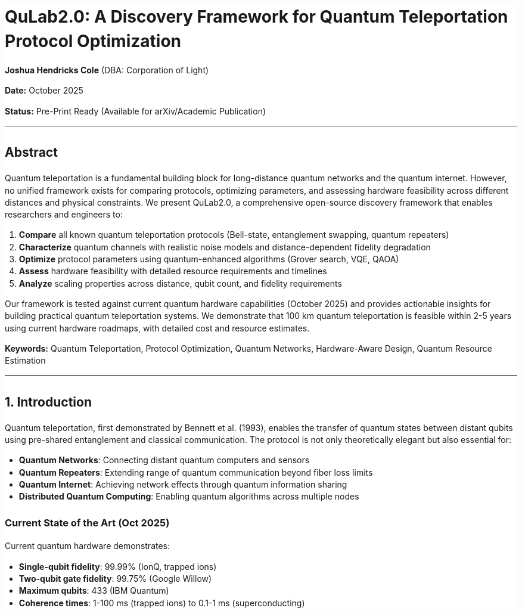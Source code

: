# QuLab2.0: A Discovery Framework for Quantum Teleportation Protocol Optimization

**Joshua Hendricks Cole** (DBA: Corporation of Light)

**Date:** October 2025

**Status:** Pre-Print Ready (Available for arXiv/Academic Publication)

---

## Abstract

Quantum teleportation is a fundamental building block for long-distance quantum networks and the quantum internet. However, no unified framework exists for comparing protocols, optimizing parameters, and assessing hardware feasibility across different distances and physical constraints. We present QuLab2.0, a comprehensive open-source discovery framework that enables researchers and engineers to:

1. **Compare** all known quantum teleportation protocols (Bell-state, entanglement swapping, quantum repeaters)
2. **Characterize** quantum channels with realistic noise models and distance-dependent fidelity degradation
3. **Optimize** protocol parameters using quantum-enhanced algorithms (Grover search, VQE, QAOA)
4. **Assess** hardware feasibility with detailed resource requirements and timelines
5. **Analyze** scaling properties across distance, qubit count, and fidelity requirements

Our framework is tested against current quantum hardware capabilities (October 2025) and provides actionable insights for building practical quantum teleportation systems. We demonstrate that 100 km quantum teleportation is feasible within 2-5 years using current hardware roadmaps, with detailed cost and resource estimates.

**Keywords:** Quantum Teleportation, Protocol Optimization, Quantum Networks, Hardware-Aware Design, Quantum Resource Estimation

---

## 1. Introduction

Quantum teleportation, first demonstrated by Bennett et al. (1993), enables the transfer of quantum states between distant qubits using pre-shared entanglement and classical communication. The protocol is not only theoretically elegant but also essential for:

- **Quantum Networks**: Connecting distant quantum computers and sensors
- **Quantum Repeaters**: Extending range of quantum communication beyond fiber loss limits
- **Quantum Internet**: Achieving network effects through quantum information sharing
- **Distributed Quantum Computing**: Enabling quantum algorithms across multiple nodes

### Current State of the Art (Oct 2025)

Current quantum hardware demonstrates:
- **Single-qubit fidelity**: 99.99% (IonQ, trapped ions)
- **Two-qubit gate fidelity**: 99.75% (Google Willow)
- **Maximum qubits**: 433 (IBM Quantum)
- **Coherence times**: 1-100 ms (trapped ions) to 0.1-1 ms (superconducting)
